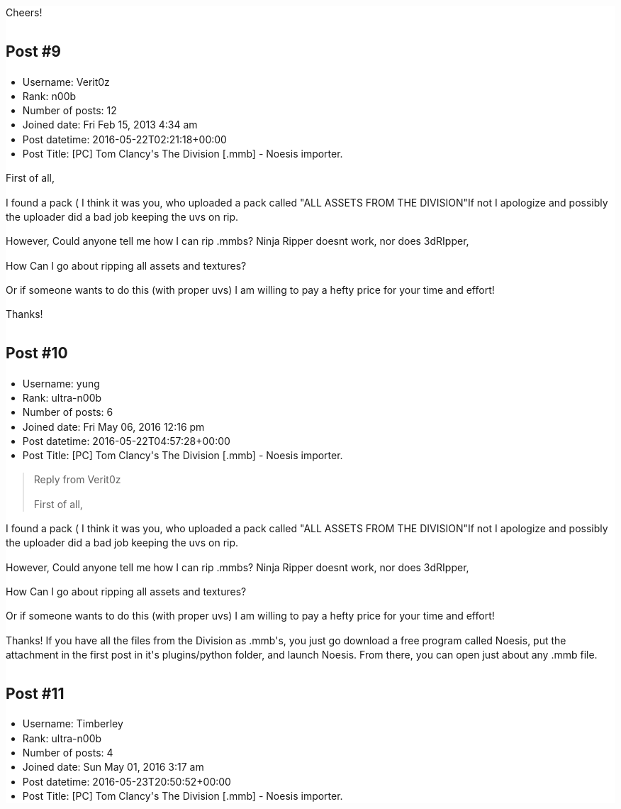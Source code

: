 Cheers!
## Post #9
- Username: Verit0z
- Rank: n00b
- Number of posts: 12
- Joined date: Fri Feb 15, 2013 4:34 am
- Post datetime: 2016-05-22T02:21:18+00:00
- Post Title: [PC] Tom Clancy's The Division [.mmb] - Noesis importer.

First of all,

I found a pack ( I think it was you, who uploaded a pack called "ALL ASSETS FROM THE DIVISION"If not I apologize and possibly the uploader did a bad job keeping the uvs on rip. 

However, Could anyone tell me how I can rip .mmbs? Ninja Ripper doesnt work, nor does 3dRIpper, 

How Can I go about ripping all assets and textures?

Or if someone wants to do this (with proper uvs) I am willing to pay a hefty price for your time and effort!

Thanks!
## Post #10
- Username: yung
- Rank: ultra-n00b
- Number of posts: 6
- Joined date: Fri May 06, 2016 12:16 pm
- Post datetime: 2016-05-22T04:57:28+00:00
- Post Title: [PC] Tom Clancy's The Division [.mmb] - Noesis importer.

> Reply from Verit0z
>
> First of all,

I found a pack ( I think it was you, who uploaded a pack called "ALL ASSETS FROM THE DIVISION"If not I apologize and possibly the uploader did a bad job keeping the uvs on rip. 

However, Could anyone tell me how I can rip .mmbs? Ninja Ripper doesnt work, nor does 3dRIpper, 

How Can I go about ripping all assets and textures?

Or if someone wants to do this (with proper uvs) I am willing to pay a hefty price for your time and effort!

Thanks!
If you have all the files from the Division as .mmb's, you just go download a free program called Noesis, put the attachment in the first post in it's plugins/python folder, and launch Noesis. From there, you can open just about any .mmb file.
## Post #11
- Username: Timberley
- Rank: ultra-n00b
- Number of posts: 4
- Joined date: Sun May 01, 2016 3:17 am
- Post datetime: 2016-05-23T20:50:52+00:00
- Post Title: [PC] Tom Clancy's The Division [.mmb] - Noesis importer.
